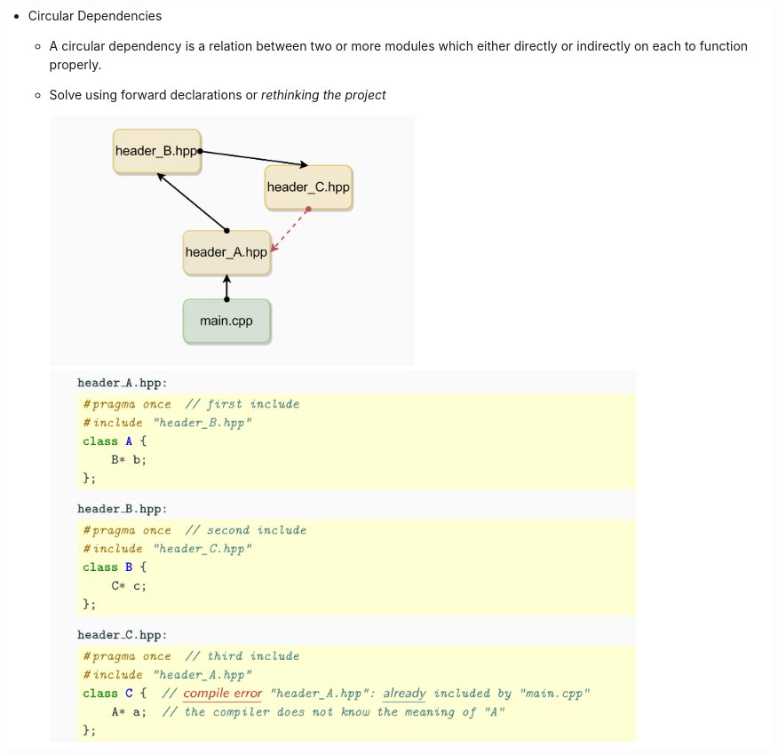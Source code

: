 - Circular Dependencies

  - A circular dependency is a relation between two or more modules which either directly or indirectly on each to function properly.

  - Solve using forward declarations or *rethinking the project*

    <img src="./images/image-20231130002349271.png" alt="image-20231130002349271" style="zoom:80%;" />

    <img src="./images/image-20231130003219459.png" alt="image-20231130003219459" style="zoom:80%;" />
